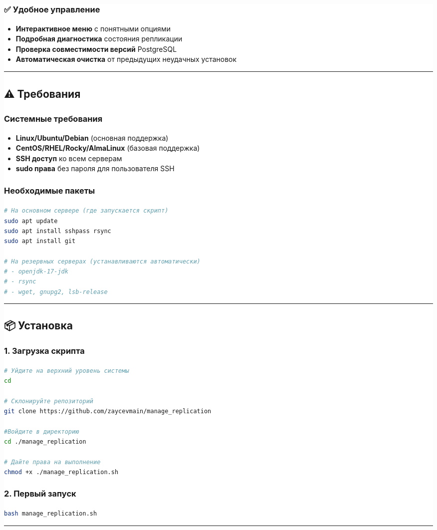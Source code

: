 ### ✅ Удобное управление
- **Интерактивное меню** с понятными опциями
- **Подробная диагностика** состояния репликации
- **Проверка совместимости версий** PostgreSQL
- **Автоматическая очистка** от предыдущих неудачных установок

---

## ⚠️ Требования

### Системные требования
- **Linux/Ubuntu/Debian** (основная поддержка)
- **CentOS/RHEL/Rocky/AlmaLinux** (базовая поддержка)
- **SSH доступ** ко всем серверам
- **sudo права** без пароля для пользователя SSH

### Необходимые пакеты
```bash
# На основном сервере (где запускается скрипт)
sudo apt update
sudo apt install sshpass rsync
sudo apt install git

# На резервных серверах (устанавливаются автоматически)
# - openjdk-17-jdk
# - rsync
# - wget, gnupg2, lsb-release
```

---

## 📦 Установка

### 1. Загрузка скрипта
```bash
# Уйдите на верхний уровень системы
cd

# Склонируйте репозиторий
git clone https://github.com/zaycevmain/manage_replication

#Войдите в директорию
cd ./manage_replication

# Дайте права на выполнение
chmod +x ./manage_replication.sh
```

### 2. Первый запуск
```bash
bash manage_replication.sh
```

---